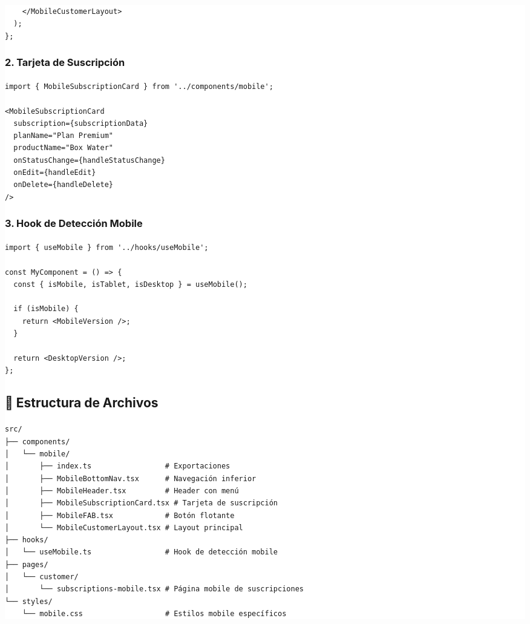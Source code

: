 ```tsx
    </MobileCustomerLayout>
  );
};
```

### **2. Tarjeta de Suscripción**
```tsx
import { MobileSubscriptionCard } from '../components/mobile';

<MobileSubscriptionCard
  subscription={subscriptionData}
  planName="Plan Premium"
  productName="Box Water"
  onStatusChange={handleStatusChange}
  onEdit={handleEdit}
  onDelete={handleDelete}
/>
```

### **3. Hook de Detección Mobile**
```tsx
import { useMobile } from '../hooks/useMobile';

const MyComponent = () => {
  const { isMobile, isTablet, isDesktop } = useMobile();
  
  if (isMobile) {
    return <MobileVersion />;
  }
  
  return <DesktopVersion />;
};
```

## 📁 **Estructura de Archivos**

```
src/
├── components/
│   └── mobile/
│       ├── index.ts                 # Exportaciones
│       ├── MobileBottomNav.tsx      # Navegación inferior
│       ├── MobileHeader.tsx         # Header con menú
│       ├── MobileSubscriptionCard.tsx # Tarjeta de suscripción
│       ├── MobileFAB.tsx            # Botón flotante
│       └── MobileCustomerLayout.tsx # Layout principal
├── hooks/
│   └── useMobile.ts                 # Hook de detección mobile
├── pages/
│   └── customer/
│       └── subscriptions-mobile.tsx # Página mobile de suscripciones
└── styles/
    └── mobile.css                   # Estilos mobile específicos
```
